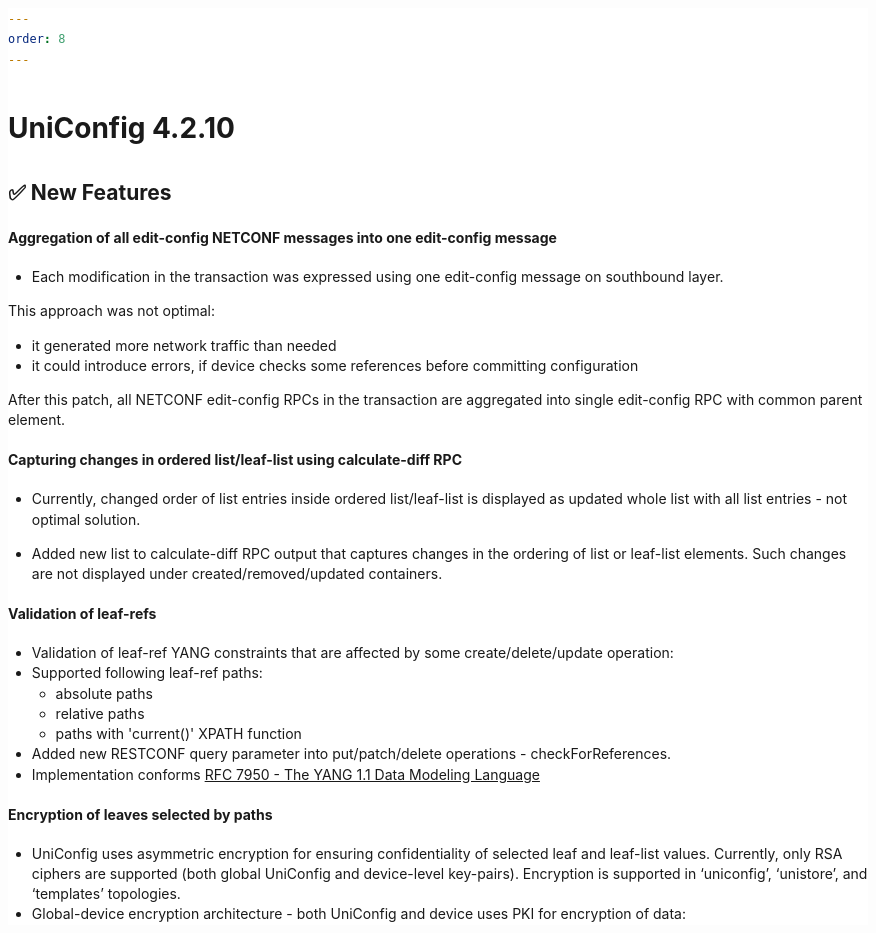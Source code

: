 ```yaml
---
order: 8
---
```


# UniConfig 4.2.10

## :white_check_mark: New Features

#### Aggregation of all edit-config NETCONF messages into one edit-config message

- Each modification in the transaction was expressed using one edit-config message on southbound layer. 

This approach was not optimal:
- it generated more network traffic than needed
- it could introduce errors, if device checks some references before committing configuration

After this patch, all NETCONF edit-config RPCs in the transaction are aggregated into single edit-config RPC with common parent element.

#### Capturing changes in ordered list/leaf-list using calculate-diff RPC

- Currently, changed order of list entries inside ordered list/leaf-list is displayed as updated whole list with all list entries - not optimal solution.

- Added new list to calculate-diff RPC output that captures changes in the ordering of list or leaf-list elements. Such changes are not displayed under created/removed/updated containers.

#### Validation of leaf-refs
- Validation of leaf-ref YANG constraints that are affected by some create/delete/update operation:
- Supported following leaf-ref paths:
    - absolute paths
    - relative paths
    - paths with 'current()' XPATH function
- Added new RESTCONF query parameter into put/patch/delete operations - checkForReferences.
- Implementation conforms [RFC 7950 - The YANG 1.1 Data Modeling Language](https://datatracker.ietf.org/doc/html/rfc7950#section-9.9)

#### Encryption of leaves selected by paths

- UniConfig uses asymmetric encryption for ensuring confidentiality of selected leaf and leaf-list values. Currently, only RSA ciphers are supported (both global UniConfig and device-level key-pairs). Encryption is supported in ‘uniconfig’, ‘unistore’, and ‘templates’ topologies.
- Global-device encryption architecture - both UniConfig and device uses PKI for encryption of data:
